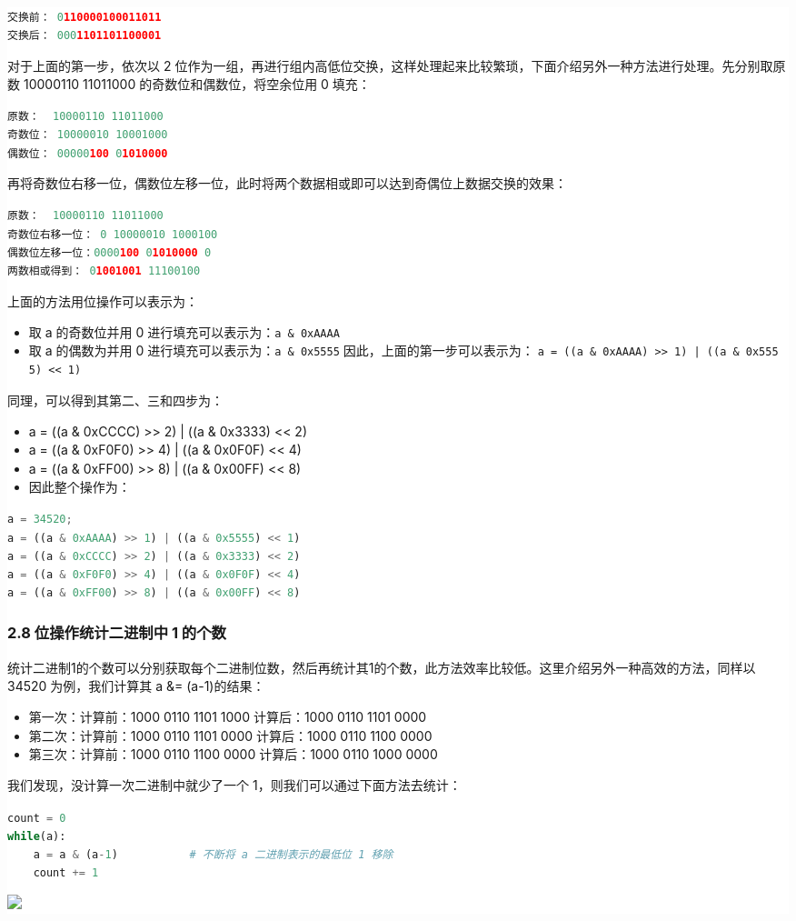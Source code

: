```python
交换前： 0110000100011011
交换后： 0001101101100001
```

对于上面的第一步，依次以 2 位作为一组，再进行组内高低位交换，这样处理起来比较繁琐，下面介绍另外一种方法进行处理。先分别取原数 10000110 11011000 的奇数位和偶数位，将空余位用 0 填充：
```python
原数：  10000110 11011000
奇数位： 10000010 10001000
偶数位： 00000100 01010000
```
再将奇数位右移一位，偶数位左移一位，此时将两个数据相或即可以达到奇偶位上数据交换的效果：
```python
原数：  10000110 11011000
奇数位右移一位： 0 10000010 1000100
偶数位左移一位：0000100 01010000 0
两数相或得到： 01001001 11100100
```

上面的方法用位操作可以表示为：
- 取 a 的奇数位并用 0 进行填充可以表示为：`a & 0xAAAA`
- 取 a 的偶数为并用 0 进行填充可以表示为：`a & 0x5555` 因此，上面的第一步可以表示为：
`a = ((a & 0xAAAA) >> 1) | ((a & 0x5555) << 1)`

同理，可以得到其第二、三和四步为：
- a = ((a & 0xCCCC) >> 2) | ((a & 0x3333) << 2)
- a = ((a & 0xF0F0) >> 4) | ((a & 0x0F0F) << 4)
- a = ((a & 0xFF00) >> 8) | ((a & 0x00FF) << 8)
- 因此整个操作为：

```python
a = 34520;
a = ((a & 0xAAAA) >> 1) | ((a & 0x5555) << 1)
a = ((a & 0xCCCC) >> 2) | ((a & 0x3333) << 2)
a = ((a & 0xF0F0) >> 4) | ((a & 0x0F0F) << 4)
a = ((a & 0xFF00) >> 8) | ((a & 0x00FF) << 8)
```

### 2.8 位操作统计二进制中 1 的个数

统计二进制1的个数可以分别获取每个二进制位数，然后再统计其1的个数，此方法效率比较低。这里介绍另外一种高效的方法，同样以 34520 为例，我们计算其 a &= (a-1)的结果：

- 第一次：计算前：1000 0110 1101 1000 计算后：1000 0110 1101 0000
- 第二次：计算前：1000 0110 1101 0000 计算后：1000 0110 1100 0000
- 第三次：计算前：1000 0110 1100 0000 计算后：1000 0110 1000 0000 

我们发现，没计算一次二进制中就少了一个 1，则我们可以通过下面方法去统计：

```python
count = 0
while(a):
    a = a & (a-1)           # 不断将 a 二进制表示的最低位 1 移除
    count += 1
```

<img src ="https://img-blog.csdnimg.cn/d4cdaceb0336496eb1e8e1c4be47ce2f.png#pic_center" width = 48%>
